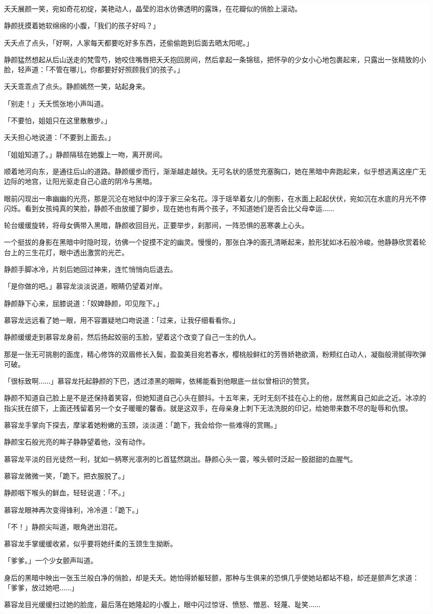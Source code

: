 夭夭展颜一笑，宛如奇花初绽，美艳动人，晶莹的泪水彷佛透明的露珠，在花瓣似的俏脸上滚动。

静颜抚摸着她软绵绵的小腹，「我们的孩子好吗？」

夭夭点了点头，「好啊，人家每天都要吃好多东西，还偷偷跑到后面去晒太阳呢。」

静颜猛然想起从后山送走的梵雪芍，她咬住嘴唇把夭夭抱回房间，然后拿起一条锦毯，把怀孕的少女小心地包裹起来，只露出一张精致的小脸，轻声道：「不管在哪儿，你都要好好照顾我们的孩子。」

夭夭乖乖点了点头。静颜嫣然一笑，站起身来。

「别走！」夭夭慌张地小声叫道。

「不要怕，姐姐只在这里散散步。」

夭夭担心地说道：「不要到上面去。」

「姐姐知道了。」静颜隔毯在她腹上一吻，离开房间。

顺着地河向东，是通往后山的道路。静颜缓步而行，渐渐越走越快。无可名状的感觉充塞胸口，她在黑暗中奔跑起来，似乎想逃离这座广无边际的地宫，让阳光驱走自己心底的阴冷与黑暗。

眼前闪现出一串幽幽的光亮，那是沉沦在地狱中的淳于家三朵名花。淳于瑶举着女儿的倒影，在水面上起起伏伏，宛如沉在水底的月光不停闪烁。看到女孩纯真的笑脸，静颜不由放缓了脚步，现在她也有两个孩子，不知道她们是否会比父母幸运……

轮台缓缓旋转，将母女俩带入黑暗，静颜收回目光，正要举步，刹那间，一阵恐惧的恶寒袭上心头。

一个挺拔的身影在黑暗中时隐时现，彷佛一个捉摸不定的幽灵。慢慢的，那张白净的面孔清晰起来，脸形犹如冰石般冷峻。他静静欣赏着轮台上的三生花灯，眼中透出激赏的光芒。

静颜手脚冰冷，片刻后她回过神来，连忙悄悄向后退去。

「是你做的吧。」慕容龙淡淡说道，眼睛仍望着对岸。

静颜静下心来，屈膝说道：「奴婢静颜，叩见陛下。」

慕容龙远远看了她一眼，用不容置疑地口吻说道：「过来，让我仔细看看你。」

静颜缓缓走到慕容龙身前，然后扬起姣丽的玉脸，望着这个改变了自己一生的仇人。

那是一张无可挑剔的面庞，精心修饰的双眉修长入鬓，盈盈美目宛若春水，樱桃般鲜红的芳唇娇艳欲滴，粉颊红白动人，凝脂般滑腻得吹弹可破。

「很标致啊……」慕容龙托起静颜的下巴，透过漆黑的眼眸，依稀能看到他眼底一丝似曾相识的赞赏。

静颜不知道自己脸上是不是还保持着笑容，但她知道自己心头在颤抖。十五年来，无时无刻不挂在心上的他，居然离自己如此之近。冰凉的指尖抚在颌下，上面还残留着另一个女子暖暖的馨香。就是这双手，在母亲身上刺下无法洗脱的印记，给她带来数不尽的耻辱和仇恨。

慕容龙手掌向下探去，摩挲着她粉嫩的玉颈，淡淡道：「跪下，我会给你一些难得的赏赐。」

静颜宝石般光亮的眸子静静望着他，没有动作。

慕容龙平淡的目光徒然一利，犹如一柄寒光凛冽的匕首猛然跳出。静颜心头一震，喉头顿时泛起一股甜甜的血腥气。

慕容龙微微一笑，「跪下。把衣服脱了。」

静颜咽下喉头的鲜血，轻轻说道：「不。」

慕容龙眼神再次变得锋利，冷冷道：「跪下。」

「不！」静颜尖叫道，眼角迸出泪花。

慕容龙手掌缓缓收紧，似乎要将她纤柔的玉颈生生拗断。

「爹爹。」一个少女颤声叫道。

身后的黑暗中映出一张玉兰般白净的俏脸，却是夭夭。她怕得娇躯轻颤，那种与生俱来的恐惧几乎使她站都站不稳，却还是颤声乞求道：「爹爹，放过她吧……」

慕容龙目光缓缓扫过她的脸庞，最后落在她隆起的小腹上，眼中闪过惊讶、愤怒、憎恶、轻蔑、耻笑……
